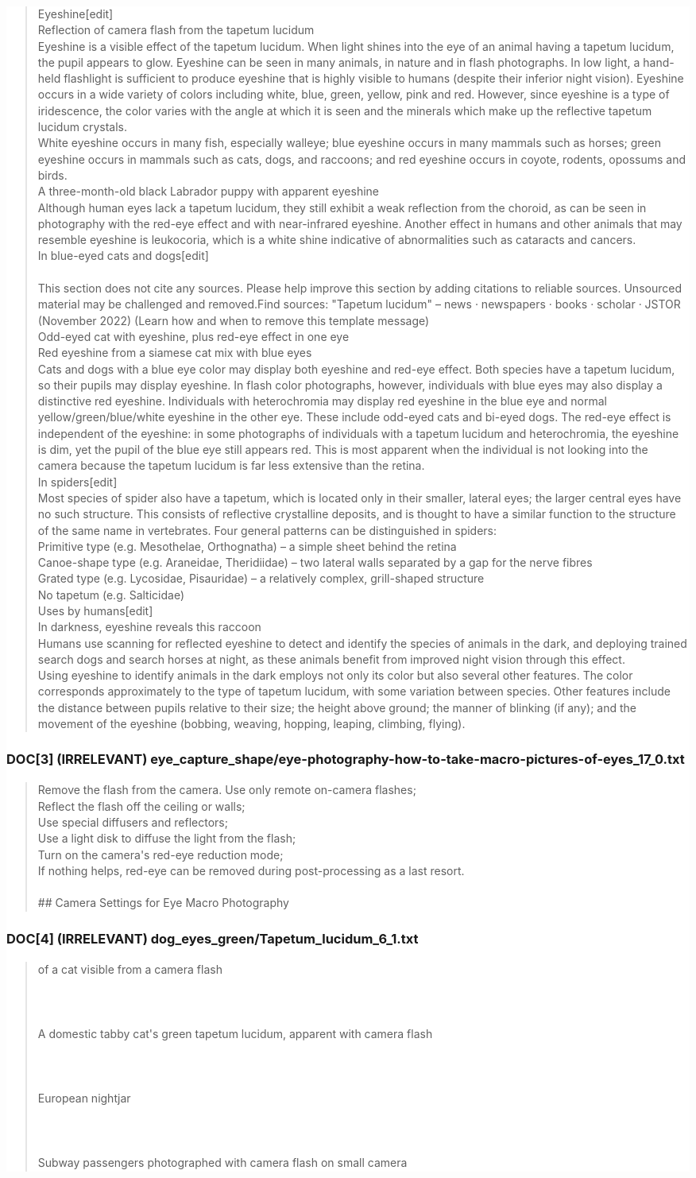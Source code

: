 > Eyeshine[edit]<br>Reflection of camera flash from the tapetum lucidum<br>Eyeshine is a visible effect of the tapetum lucidum. When light shines into the eye of an animal having a tapetum lucidum, the pupil appears to glow. Eyeshine can be seen in many animals, in nature and in flash photographs. In low light, a hand-held flashlight is sufficient to produce eyeshine that is highly visible to humans (despite their inferior night vision). Eyeshine occurs in a wide variety of colors including white, blue, green, yellow, pink and red. However, since eyeshine is a type of iridescence, the color varies with the angle at which it is seen and the minerals which make up the reflective tapetum lucidum crystals.<br>White eyeshine occurs in many fish, especially walleye; blue eyeshine occurs in many mammals such as horses; green eyeshine occurs in mammals such as cats, dogs, and raccoons; and red eyeshine occurs in coyote, rodents, opossums and birds.<br>A three-month-old black Labrador puppy with apparent eyeshine<br>Although human eyes lack a tapetum lucidum, they still exhibit a weak reflection from the choroid, as can be seen in photography with the red-eye effect and with near-infrared eyeshine. Another effect in humans and other animals that may resemble eyeshine is leukocoria, which is a white shine indicative of abnormalities such as cataracts and cancers.<br>In blue-eyed cats and dogs[edit]<br><br>This section does not cite any sources. Please help improve this section by adding citations to reliable sources. Unsourced material may be challenged and removed.Find sources: "Tapetum lucidum" – news · newspapers · books · scholar · JSTOR (November 2022) (Learn how and when to remove this template message)<br>Odd-eyed cat with eyeshine, plus red-eye effect in one eye<br>Red eyeshine from a siamese cat mix with blue eyes<br>Cats and dogs with a blue eye color may display both eyeshine and red-eye effect. Both species have a tapetum lucidum, so their pupils may display eyeshine. In flash color photographs, however, individuals with blue eyes may also display a distinctive red eyeshine. Individuals with heterochromia may display red eyeshine in the blue eye and normal yellow/green/blue/white eyeshine in the other eye. These include odd-eyed cats and bi-eyed dogs. The red-eye effect is independent of the eyeshine: in some photographs of individuals with a tapetum lucidum and heterochromia, the eyeshine is dim, yet the pupil of the blue eye still appears red. This is most apparent when the individual is not looking into the camera because the tapetum lucidum is far less extensive than the retina.<br>In spiders[edit]<br>Most species of spider also have a tapetum, which is located only in their smaller, lateral eyes; the larger central eyes have no such structure. This consists of reflective crystalline deposits, and is thought to have a similar function to the structure of the same name in vertebrates. Four general patterns can be distinguished in spiders:<br>Primitive type (e.g. Mesothelae, Orthognatha) – a simple sheet behind the retina<br>Canoe-shape type (e.g. Araneidae, Theridiidae) – two lateral walls separated by a gap for the nerve fibres<br>Grated type (e.g. Lycosidae, Pisauridae) – a relatively complex, grill-shaped structure<br>No tapetum (e.g. Salticidae)<br>Uses by humans[edit]<br>In darkness, eyeshine reveals this raccoon<br>Humans use scanning for reflected eyeshine to detect and identify the species of animals in the dark, and deploying trained search dogs and search horses at night, as these animals benefit from improved night vision through this effect.<br>Using eyeshine to identify animals in the dark employs not only its color but also several other features. The color corresponds approximately to the type of tapetum lucidum, with some variation between species. Other features include the distance between pupils relative to their size; the height above ground; the manner of blinking (if any); and the movement of the eyeshine (bobbing, weaving, hopping, leaping, climbing, flying).

### DOC[3] (IRRELEVANT) eye_capture_shape/eye-photography-how-to-take-macro-pictures-of-eyes_17_0.txt
> Remove the flash from the camera. Use only remote on-camera flashes; <br>   Reflect the flash off the ceiling or walls; <br>   Use special diffusers and reflectors; <br>   Use a light disk to diffuse the light from the flash; <br>   Turn on the camera's red-eye reduction mode; <br>   If nothing helps, red-eye can be removed during post-processing as a last resort. <br><br>##  Camera Settings for Eye Macro Photography

### DOC[4] (IRRELEVANT) dog_eyes_green/Tapetum_lucidum_6_1.txt
> of a cat visible from a camera flash<br><br><br><br>A domestic tabby cat's green tapetum lucidum, apparent with camera flash<br><br><br><br>European nightjar<br><br><br><br>Subway passengers photographed with camera flash on small camera
